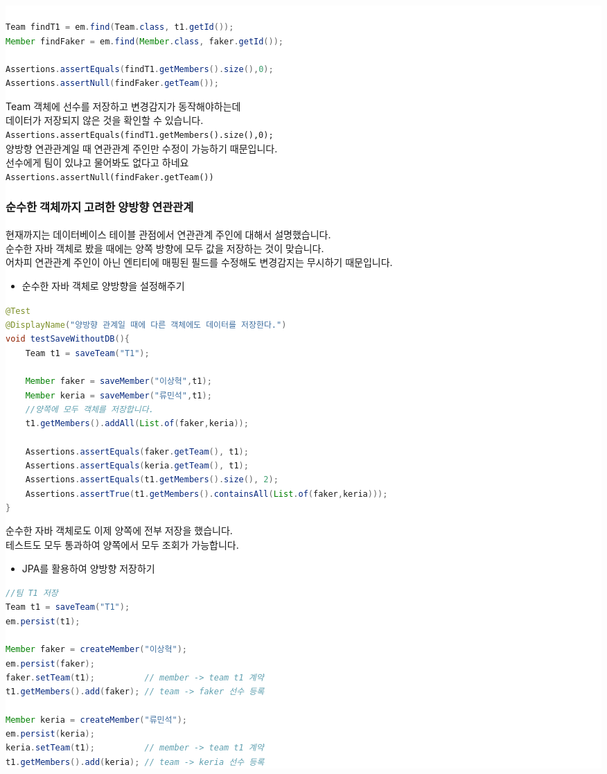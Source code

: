```java

Team findT1 = em.find(Team.class, t1.getId());
Member findFaker = em.find(Member.class, faker.getId());

Assertions.assertEquals(findT1.getMembers().size(),0);
Assertions.assertNull(findFaker.getTeam());
```  
Team 객체에 선수를 저장하고 변경감지가 동작해야하는데   
데이터가 저장되지 않은 것을 확인할 수 있습니다.   
`Assertions.assertEquals(findT1.getMembers().size(),0);`  
양방향 연관관계일 때 연관관계 주인만 수정이 가능하기 때문입니다.  
선수에게 팀이 있냐고 물어봐도 없다고 하네요  
`Assertions.assertNull(findFaker.getTeam())`  

### 순수한 객체까지 고려한 양방향 연관관계  
현재까지는 데이터베이스 테이블 관점에서 연관관계 주인에 대해서 설명했습니다.  
순수한 자바 객체로 봤을 때에는 양쪽 방향에 모두 값을 저장하는 것이 맞습니다.  
어차피 연관관계 주인이 아닌 엔티티에 매핑된 필드를 수정해도 변경감지는 무시하기 때문입니다.  
  
+ 순수한 자바 객체로 양방향을 설정해주기
```java
@Test
@DisplayName("양방향 관계일 때에 다른 객체에도 데이터를 저장한다.")
void testSaveWithoutDB(){
    Team t1 = saveTeam("T1");

    Member faker = saveMember("이상혁",t1);
    Member keria = saveMember("류민석",t1);
    //양쪽에 모두 객체를 저장합니다.
    t1.getMembers().addAll(List.of(faker,keria));

    Assertions.assertEquals(faker.getTeam(), t1);
    Assertions.assertEquals(keria.getTeam(), t1);
    Assertions.assertEquals(t1.getMembers().size(), 2);
    Assertions.assertTrue(t1.getMembers().containsAll(List.of(faker,keria)));
}
```
순수한 자바 객체로도 이제 양쪽에 전부 저장을 했습니다.  
테스트도 모두 통과하여 양쪽에서 모두 조회가 가능합니다.  
  
+ JPA를 활용하여 양방향 저장하기  
```java
//팀 T1 저장
Team t1 = saveTeam("T1");
em.persist(t1);

Member faker = createMember("이상혁");
em.persist(faker);
faker.setTeam(t1);          // member -> team t1 계약
t1.getMembers().add(faker); // team -> faker 선수 등록

Member keria = createMember("류민석");
em.persist(keria);
keria.setTeam(t1);          // member -> team t1 계약
t1.getMembers().add(keria); // team -> keria 선수 등록
```
  